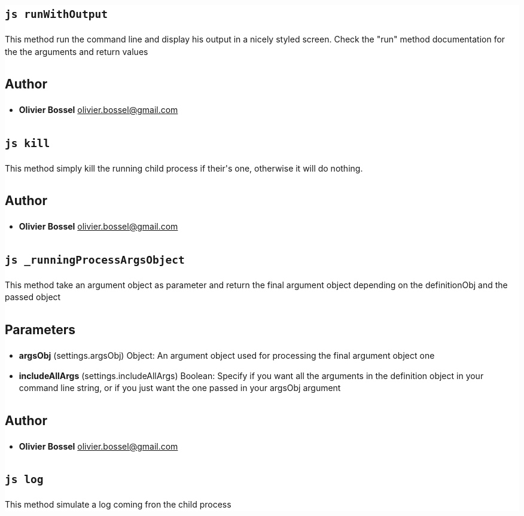 

## ```js runWithOutput ```


This method run the command line and display his output
in a nicely styled screen.
Check the "run" method documentation for the the arguments and return values




## Author
- **Olivier Bossel** <a href="mailto:olivier.bossel@gmail.com">olivier.bossel@gmail.com</a> 



## ```js kill ```


This method simply kill the running child process if their's one, otherwise it will do nothing.




## Author
- **Olivier Bossel** <a href="mailto:olivier.bossel@gmail.com">olivier.bossel@gmail.com</a> 



## ```js _runningProcessArgsObject ```


This method take an argument object as parameter and return
the final argument object depending on the definitionObj and the passed object

## Parameters

- **argsObj** (settings.argsObj) Object: An argument object used for processing the final argument object one

- **includeAllArgs** (settings.includeAllArgs) Boolean: Specify if you want all the arguments in the definition object in your command line string, or if you just want the one passed in your argsObj argument




## Author
- **Olivier Bossel** <a href="mailto:olivier.bossel@gmail.com">olivier.bossel@gmail.com</a> 



## ```js log ```


This method simulate a log coming fron the child process
